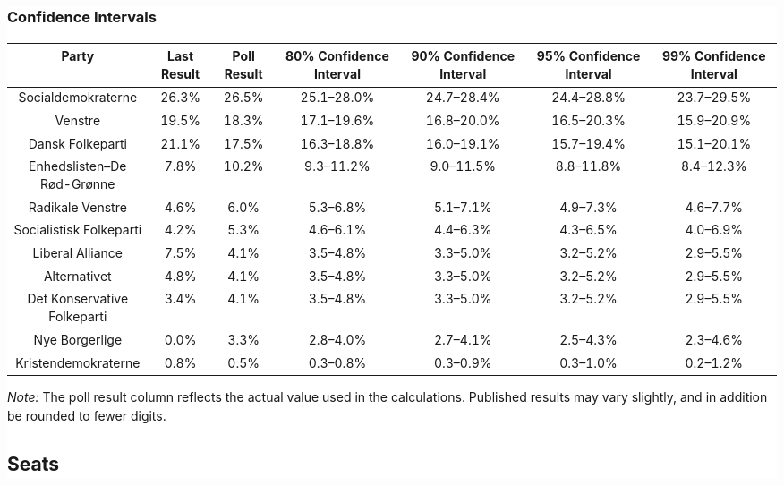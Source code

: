 ### Confidence Intervals

| Party | Last Result | Poll Result | 80% Confidence Interval | 90% Confidence Interval | 95% Confidence Interval | 99% Confidence Interval |
|:-----:|:-----------:|:-----------:|:-----------------------:|:-----------------------:|:-----------------------:|:-----------------------:|
| Socialdemokraterne | 26.3% | 26.5% | 25.1–28.0% |24.7–28.4% |24.4–28.8% |23.7–29.5% |
| Venstre | 19.5% | 18.3% | 17.1–19.6% |16.8–20.0% |16.5–20.3% |15.9–20.9% |
| Dansk Folkeparti | 21.1% | 17.5% | 16.3–18.8% |16.0–19.1% |15.7–19.4% |15.1–20.1% |
| Enhedslisten–De Rød-Grønne | 7.8% | 10.2% | 9.3–11.2% |9.0–11.5% |8.8–11.8% |8.4–12.3% |
| Radikale Venstre | 4.6% | 6.0% | 5.3–6.8% |5.1–7.1% |4.9–7.3% |4.6–7.7% |
| Socialistisk Folkeparti | 4.2% | 5.3% | 4.6–6.1% |4.4–6.3% |4.3–6.5% |4.0–6.9% |
| Liberal Alliance | 7.5% | 4.1% | 3.5–4.8% |3.3–5.0% |3.2–5.2% |2.9–5.5% |
| Alternativet | 4.8% | 4.1% | 3.5–4.8% |3.3–5.0% |3.2–5.2% |2.9–5.5% |
| Det Konservative Folkeparti | 3.4% | 4.1% | 3.5–4.8% |3.3–5.0% |3.2–5.2% |2.9–5.5% |
| Nye Borgerlige | 0.0% | 3.3% | 2.8–4.0% |2.7–4.1% |2.5–4.3% |2.3–4.6% |
| Kristendemokraterne | 0.8% | 0.5% | 0.3–0.8% |0.3–0.9% |0.3–1.0% |0.2–1.2% |

*Note:* The poll result column reflects the actual value used in the calculations. Published results may vary slightly, and in addition be rounded to fewer digits.

## Seats
